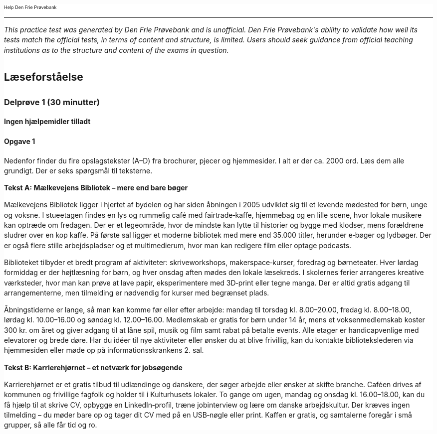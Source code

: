 <p class="qr-code-title" style="font-size: 9px">
  Help Den Frie Prøvebank
</p>

</div>
</div>

</div>

<hr class="front-page-line"/>

_This practice test was generated by Den Frie Prøvebank and is unofficial. Den Frie Prøvebank's ability to validate how well its tests match the official tests, in terms of content and structure, is limited. Users should seek guidance from official teaching institutions as to the structure and content of the exams in question._

<div class="page-break"></div>

## Læseforståelse

### Delprøve 1 (30 minutter)

**Ingen hjælpemidler tilladt**

#### Opgave 1

Nedenfor finder du fire opslagstekster (A–D) fra brochurer, pjecer og hjemmesider. I alt er der ca. 2000 ord. Læs dem alle grundigt. Der er seks spørgsmål til teksterne.

**Tekst A: Mælkevejens Bibliotek – mere end bare bøger**  

Mælkevejens Bibliotek ligger i hjertet af bydelen og har siden åbningen i 2005 udviklet sig til et levende mødested for børn, unge og voksne. I stueetagen findes en lys og rummelig café med fairtrade‑kaffe, hjemmebag og en lille scene, hvor lokale musikere kan optræde om fredagen. Der er et legeområde, hvor de mindste kan lytte til historier og bygge med klodser, mens forældrene sludrer over en kop kaffe. På første sal ligger et moderne bibliotek med mere end 35.000 titler, herunder e‑bøger og lydbøger. Der er også flere stille arbejdspladser og et multimedierum, hvor man kan redigere film eller optage podcasts.  

Biblioteket tilbyder et bredt program af aktiviteter: skriveworkshops, makerspace‑kurser, foredrag og børneteater. Hver lørdag formiddag er der højtlæsning for børn, og hver onsdag aften mødes den lokale læsekreds. I skolernes ferier arrangeres kreative værksteder, hvor man kan prøve at lave papir, eksperimentere med 3D‑print eller tegne manga. Der er altid gratis adgang til arrangementerne, men tilmelding er nødvendig for kurser med begrænset plads.  

Åbningstiderne er lange, så man kan komme før eller efter arbejde: mandag til torsdag kl. 8.00–20.00, fredag kl. 8.00–18.00, lørdag kl. 10.00–16.00 og søndag kl. 12.00–16.00. Medlemskab er gratis for børn under 14 år, mens et voksenmedlemskab koster 300 kr. om året og giver adgang til at låne spil, musik og film samt rabat på betalte events. Alle etager er handicapvenlige med elevatorer og brede døre. Har du idéer til nye aktiviteter eller ønsker du at blive frivillig, kan du kontakte bibliotekslederen via hjemmesiden eller møde op på informationsskrankens 2. sal.

**Tekst B: Karrierehjørnet – et netværk for jobsøgende**  

Karrierehjørnet er et gratis tilbud til udlændinge og danskere, der søger arbejde eller ønsker at skifte branche. Caféen drives af kommunen og frivillige fagfolk og holder til i Kulturhusets lokaler. To gange om ugen, mandag og onsdag kl. 16.00–18.00, kan du få hjælp til at skrive CV, opbygge en LinkedIn‑profil, træne jobinterview og lære om danske arbejdskultur. Der kræves ingen tilmelding – du møder bare op og tager dit CV med på en USB‑nøgle eller print. Kaffen er gratis, og samtalerne foregår i små grupper, så alle får tid og ro.  
